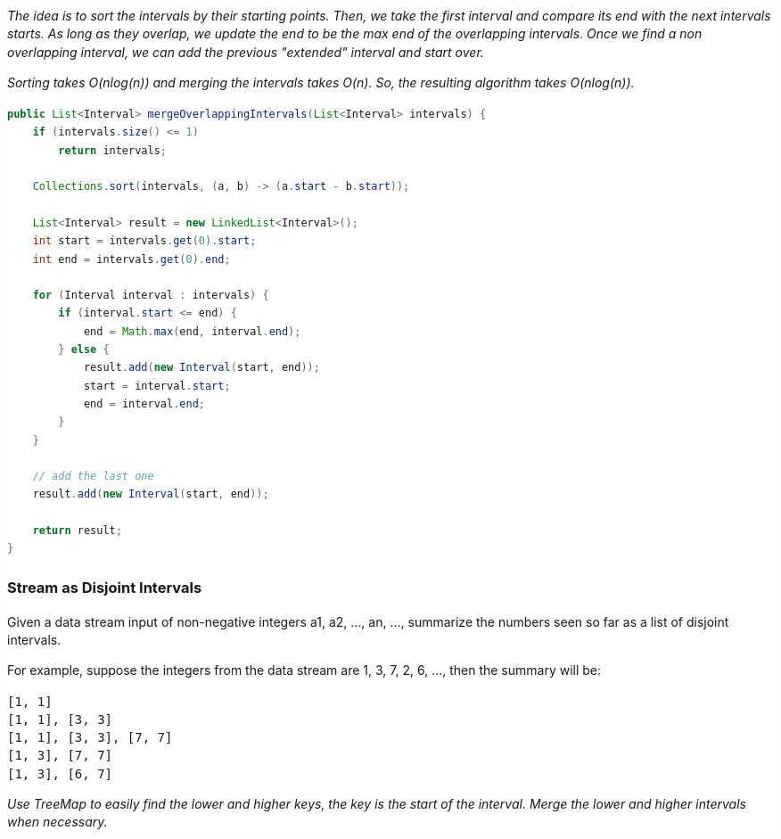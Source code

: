 _The idea is to sort the intervals by their starting points. Then, we take the first interval and compare its end with the next intervals starts. As long as they overlap, we update the end to be the max end of the overlapping intervals. Once we find a non overlapping interval, we can add the previous "extended" interval and start over._

_Sorting takes O(nlog(n)) and merging the intervals takes O(n). So, the resulting algorithm takes O(nlog(n))._

```java
public List<Interval> mergeOverlappingIntervals(List<Interval> intervals) {
	if (intervals.size() <= 1)
		return intervals;

	Collections.sort(intervals, (a, b) -> (a.start - b.start));

	List<Interval> result = new LinkedList<Interval>();
	int start = intervals.get(0).start;
	int end = intervals.get(0).end;

	for (Interval interval : intervals) {
		if (interval.start <= end) {
			end = Math.max(end, interval.end);
		} else {
			result.add(new Interval(start, end));
			start = interval.start;
			end = interval.end;
		}
	}

	// add the last one
	result.add(new Interval(start, end));

	return result;
}
```

### Stream as Disjoint Intervals

Given a data stream input of non-negative integers a1, a2, ..., an, ..., summarize the numbers seen so far as a list of disjoint intervals.

For example, suppose the integers from the data stream are 1, 3, 7, 2, 6, ..., then the summary will be:
<pre>
[1, 1]
[1, 1], [3, 3]
[1, 1], [3, 3], [7, 7]
[1, 3], [7, 7]
[1, 3], [6, 7]
</pre>

_Use TreeMap to easily find the lower and higher keys, the key is the start of the interval. Merge the lower and higher intervals when necessary._

